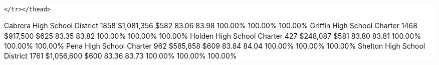     </tr></thead> 
<tbody>    <tr> 
        <th id="T_35a25efa_2335_11e8_8052_784f4376ba08level0_row0" class="row_heading level0 row0" >Cabrera High School</th> 
        <td id="T_35a25efa_2335_11e8_8052_784f4376ba08row0_col0" class="data row0 col0" >District</td> 
        <td id="T_35a25efa_2335_11e8_8052_784f4376ba08row0_col1" class="data row0 col1" >1858</td> 
        <td id="T_35a25efa_2335_11e8_8052_784f4376ba08row0_col2" class="data row0 col2" >$1,081,356</td> 
        <td id="T_35a25efa_2335_11e8_8052_784f4376ba08row0_col3" class="data row0 col3" >$582</td> 
        <td id="T_35a25efa_2335_11e8_8052_784f4376ba08row0_col4" class="data row0 col4" >83.06</td> 
        <td id="T_35a25efa_2335_11e8_8052_784f4376ba08row0_col5" class="data row0 col5" >83.98</td> 
        <td id="T_35a25efa_2335_11e8_8052_784f4376ba08row0_col6" class="data row0 col6" >100.00%</td> 
        <td id="T_35a25efa_2335_11e8_8052_784f4376ba08row0_col7" class="data row0 col7" >100.00%</td> 
        <td id="T_35a25efa_2335_11e8_8052_784f4376ba08row0_col8" class="data row0 col8" >100.00%</td> 
    </tr>    <tr> 
        <th id="T_35a25efa_2335_11e8_8052_784f4376ba08level0_row1" class="row_heading level0 row1" >Griffin High School</th> 
        <td id="T_35a25efa_2335_11e8_8052_784f4376ba08row1_col0" class="data row1 col0" >Charter</td> 
        <td id="T_35a25efa_2335_11e8_8052_784f4376ba08row1_col1" class="data row1 col1" >1468</td> 
        <td id="T_35a25efa_2335_11e8_8052_784f4376ba08row1_col2" class="data row1 col2" >$917,500</td> 
        <td id="T_35a25efa_2335_11e8_8052_784f4376ba08row1_col3" class="data row1 col3" >$625</td> 
        <td id="T_35a25efa_2335_11e8_8052_784f4376ba08row1_col4" class="data row1 col4" >83.35</td> 
        <td id="T_35a25efa_2335_11e8_8052_784f4376ba08row1_col5" class="data row1 col5" >83.82</td> 
        <td id="T_35a25efa_2335_11e8_8052_784f4376ba08row1_col6" class="data row1 col6" >100.00%</td> 
        <td id="T_35a25efa_2335_11e8_8052_784f4376ba08row1_col7" class="data row1 col7" >100.00%</td> 
        <td id="T_35a25efa_2335_11e8_8052_784f4376ba08row1_col8" class="data row1 col8" >100.00%</td> 
    </tr>    <tr> 
        <th id="T_35a25efa_2335_11e8_8052_784f4376ba08level0_row2" class="row_heading level0 row2" >Holden High School</th> 
        <td id="T_35a25efa_2335_11e8_8052_784f4376ba08row2_col0" class="data row2 col0" >Charter</td> 
        <td id="T_35a25efa_2335_11e8_8052_784f4376ba08row2_col1" class="data row2 col1" >427</td> 
        <td id="T_35a25efa_2335_11e8_8052_784f4376ba08row2_col2" class="data row2 col2" >$248,087</td> 
        <td id="T_35a25efa_2335_11e8_8052_784f4376ba08row2_col3" class="data row2 col3" >$581</td> 
        <td id="T_35a25efa_2335_11e8_8052_784f4376ba08row2_col4" class="data row2 col4" >83.80</td> 
        <td id="T_35a25efa_2335_11e8_8052_784f4376ba08row2_col5" class="data row2 col5" >83.81</td> 
        <td id="T_35a25efa_2335_11e8_8052_784f4376ba08row2_col6" class="data row2 col6" >100.00%</td> 
        <td id="T_35a25efa_2335_11e8_8052_784f4376ba08row2_col7" class="data row2 col7" >100.00%</td> 
        <td id="T_35a25efa_2335_11e8_8052_784f4376ba08row2_col8" class="data row2 col8" >100.00%</td> 
    </tr>    <tr> 
        <th id="T_35a25efa_2335_11e8_8052_784f4376ba08level0_row3" class="row_heading level0 row3" >Pena High School</th> 
        <td id="T_35a25efa_2335_11e8_8052_784f4376ba08row3_col0" class="data row3 col0" >Charter</td> 
        <td id="T_35a25efa_2335_11e8_8052_784f4376ba08row3_col1" class="data row3 col1" >962</td> 
        <td id="T_35a25efa_2335_11e8_8052_784f4376ba08row3_col2" class="data row3 col2" >$585,858</td> 
        <td id="T_35a25efa_2335_11e8_8052_784f4376ba08row3_col3" class="data row3 col3" >$609</td> 
        <td id="T_35a25efa_2335_11e8_8052_784f4376ba08row3_col4" class="data row3 col4" >83.84</td> 
        <td id="T_35a25efa_2335_11e8_8052_784f4376ba08row3_col5" class="data row3 col5" >84.04</td> 
        <td id="T_35a25efa_2335_11e8_8052_784f4376ba08row3_col6" class="data row3 col6" >100.00%</td> 
        <td id="T_35a25efa_2335_11e8_8052_784f4376ba08row3_col7" class="data row3 col7" >100.00%</td> 
        <td id="T_35a25efa_2335_11e8_8052_784f4376ba08row3_col8" class="data row3 col8" >100.00%</td> 
    </tr>    <tr> 
        <th id="T_35a25efa_2335_11e8_8052_784f4376ba08level0_row4" class="row_heading level0 row4" >Shelton High School</th> 
        <td id="T_35a25efa_2335_11e8_8052_784f4376ba08row4_col0" class="data row4 col0" >District</td> 
        <td id="T_35a25efa_2335_11e8_8052_784f4376ba08row4_col1" class="data row4 col1" >1761</td> 
        <td id="T_35a25efa_2335_11e8_8052_784f4376ba08row4_col2" class="data row4 col2" >$1,056,600</td> 
        <td id="T_35a25efa_2335_11e8_8052_784f4376ba08row4_col3" class="data row4 col3" >$600</td> 
        <td id="T_35a25efa_2335_11e8_8052_784f4376ba08row4_col4" class="data row4 col4" >83.36</td> 
        <td id="T_35a25efa_2335_11e8_8052_784f4376ba08row4_col5" class="data row4 col5" >83.73</td> 
        <td id="T_35a25efa_2335_11e8_8052_784f4376ba08row4_col6" class="data row4 col6" >100.00%</td> 
        <td id="T_35a25efa_2335_11e8_8052_784f4376ba08row4_col7" class="data row4 col7" >100.00%</td> 
        <td id="T_35a25efa_2335_11e8_8052_784f4376ba08row4_col8" class="data row4 col8" >100.00%</td> 
    </tr></tbody> 
</table> 
